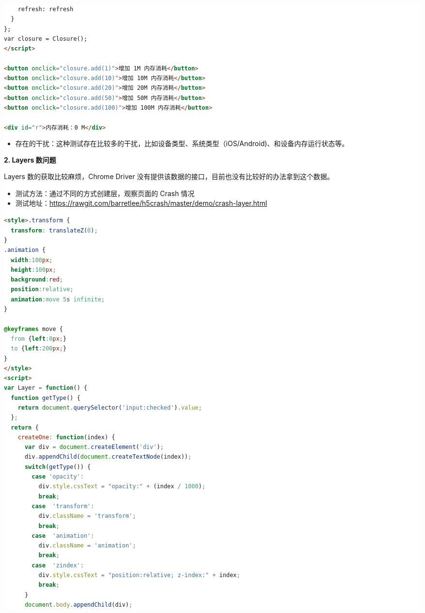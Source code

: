 ```html
    refresh: refresh
  }
};
var closure = Closure();
</script>

<button onclick="closure.add(1)">增加 1M 内存消耗</button>
<button onclick="closure.add(10)">增加 10M 内存消耗</button>
<button onclick="closure.add(20)">增加 20M 内存消耗</button>
<button onclick="closure.add(50)">增加 50M 内存消耗</button>
<button onclick="closure.add(100)">增加 100M 内存消耗</button>

<div id="r">内存消耗：0 M</div>
```

- 存在的干扰：这种测试存在比较多的干扰，比如设备类型、系统类型（iOS/Android)、和设备内存运行状态等。

**2. Layers 数问题**

Layers 数的获取比较麻烦，Chrome Driver 没有提供该数据的接口，目前也没有比较好的办法拿到这个数据。

- 测试方法：通过不同的方式创建层，观察页面的 Crash 情况
- 测试地址：<https://rawgit.com/barretlee/h5crash/master/demo/crash-layer.html>

```html
<style>.transform {
  transform: translateZ(0);
}
.animation {
  width:100px;
  height:100px;
  background:red;
  position:relative;
  animation:move 5s infinite;
}

@keyframes move {
  from {left:0px;}
  to {left:200px;}
}
</style>
<script>
var Layer = function() {
  function getType() {
    return document.querySelector('input:checked').value;
  };
  return {
    createOne: function(index) {
      var div = document.createElement('div');
      div.appendChild(document.createTextNode(index));
      switch(getType()) {
        case 'opacity':
          div.style.cssText = "opacity:" + (index / 1000);
          break;
        case  'transform':
          div.className = 'transform';
          break;
        case  'animation':
          div.className = 'animation';
          break;
        case  'zindex':
          div.style.cssText = "position:relative; z-index:" + index;
          break;
      }
      document.body.appendChild(div);
```